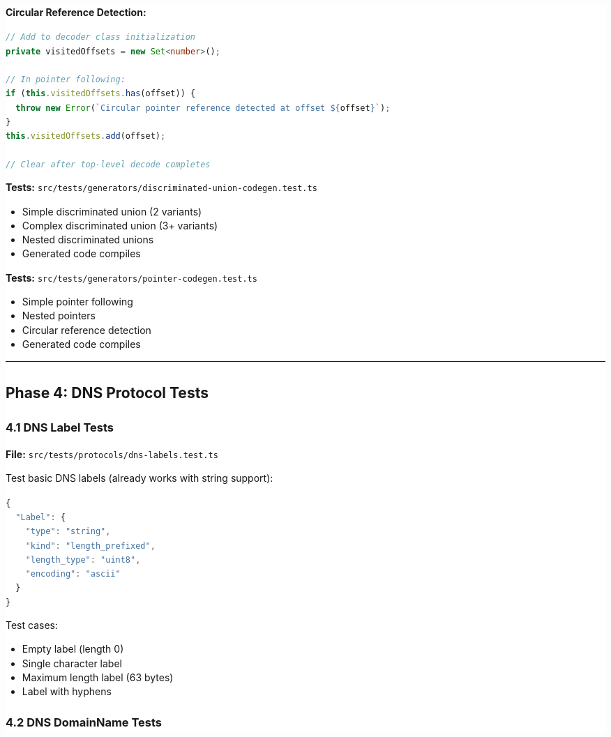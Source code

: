 **Circular Reference Detection:**
```typescript
// Add to decoder class initialization
private visitedOffsets = new Set<number>();

// In pointer following:
if (this.visitedOffsets.has(offset)) {
  throw new Error(`Circular pointer reference detected at offset ${offset}`);
}
this.visitedOffsets.add(offset);

// Clear after top-level decode completes
```

**Tests:** `src/tests/generators/discriminated-union-codegen.test.ts`
- Simple discriminated union (2 variants)
- Complex discriminated union (3+ variants)
- Nested discriminated unions
- Generated code compiles

**Tests:** `src/tests/generators/pointer-codegen.test.ts`
- Simple pointer following
- Nested pointers
- Circular reference detection
- Generated code compiles

---

## Phase 4: DNS Protocol Tests

### 4.1 DNS Label Tests

**File:** `src/tests/protocols/dns-labels.test.ts`

Test basic DNS labels (already works with string support):

```typescript
{
  "Label": {
    "type": "string",
    "kind": "length_prefixed",
    "length_type": "uint8",
    "encoding": "ascii"
  }
}
```

Test cases:
- Empty label (length 0)
- Single character label
- Maximum length label (63 bytes)
- Label with hyphens

### 4.2 DNS DomainName Tests
